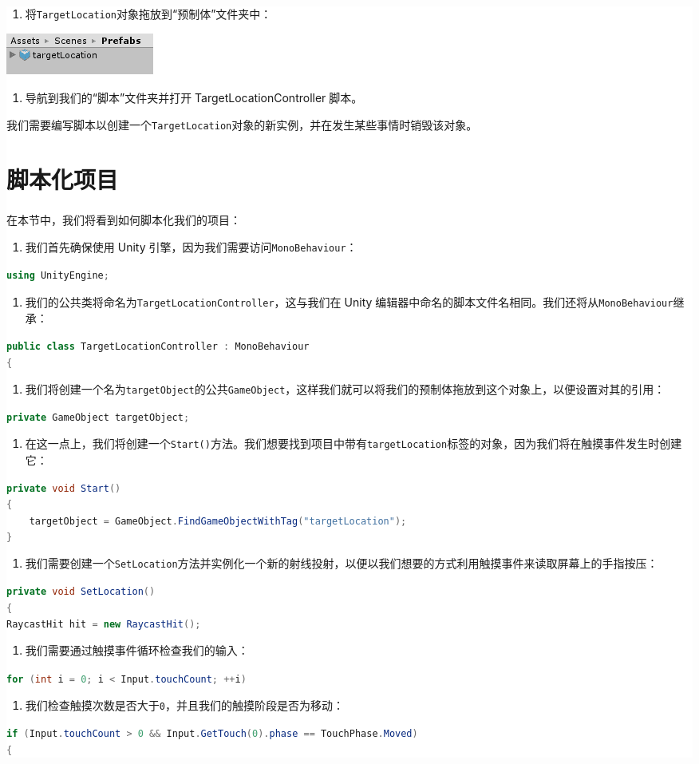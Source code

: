 1.  将`TargetLocation`对象拖放到“预制体”文件夹中：

![图片](img/b26bc7c7-d0a2-42f1-88d1-d073f40b082c.png)

1.  导航到我们的“脚本”文件夹并打开 TargetLocationController 脚本。

我们需要编写脚本以创建一个`TargetLocation`对象的新实例，并在发生某些事情时销毁该对象。

# 脚本化项目

在本节中，我们将看到如何脚本化我们的项目：

1.  我们首先确保使用 Unity 引擎，因为我们需要访问`MonoBehaviour`：

```cs
using UnityEngine;
```

1.  我们的公共类将命名为`TargetLocationController`，这与我们在 Unity 编辑器中命名的脚本文件名相同。我们还将从`MonoBehaviour`继承：

```cs
public class TargetLocationController : MonoBehaviour
{
```

1.  我们将创建一个名为`targetObject`的公共`GameObject`，这样我们就可以将我们的预制体拖放到这个对象上，以便设置对其的引用：

```cs
private GameObject targetObject;
```

1.  在这一点上，我们将创建一个`Start()`方法。我们想要找到项目中带有`targetLocation`标签的对象，因为我们将在触摸事件发生时创建它：

```cs
private void Start()
{
    targetObject = GameObject.FindGameObjectWithTag("targetLocation");
}
```

1.  我们需要创建一个`SetLocation`方法并实例化一个新的射线投射，以便以我们想要的方式利用触摸事件来读取屏幕上的手指按压：

```cs
private void SetLocation()
{
RaycastHit hit = new RaycastHit();
```

1.  我们需要通过触摸事件循环检查我们的输入：

```cs
for (int i = 0; i < Input.touchCount; ++i)
```

1.  我们检查触摸次数是否大于`0`，并且我们的触摸阶段是否为移动：

```cs
if (Input.touchCount > 0 && Input.GetTouch(0).phase == TouchPhase.Moved)
{
```
